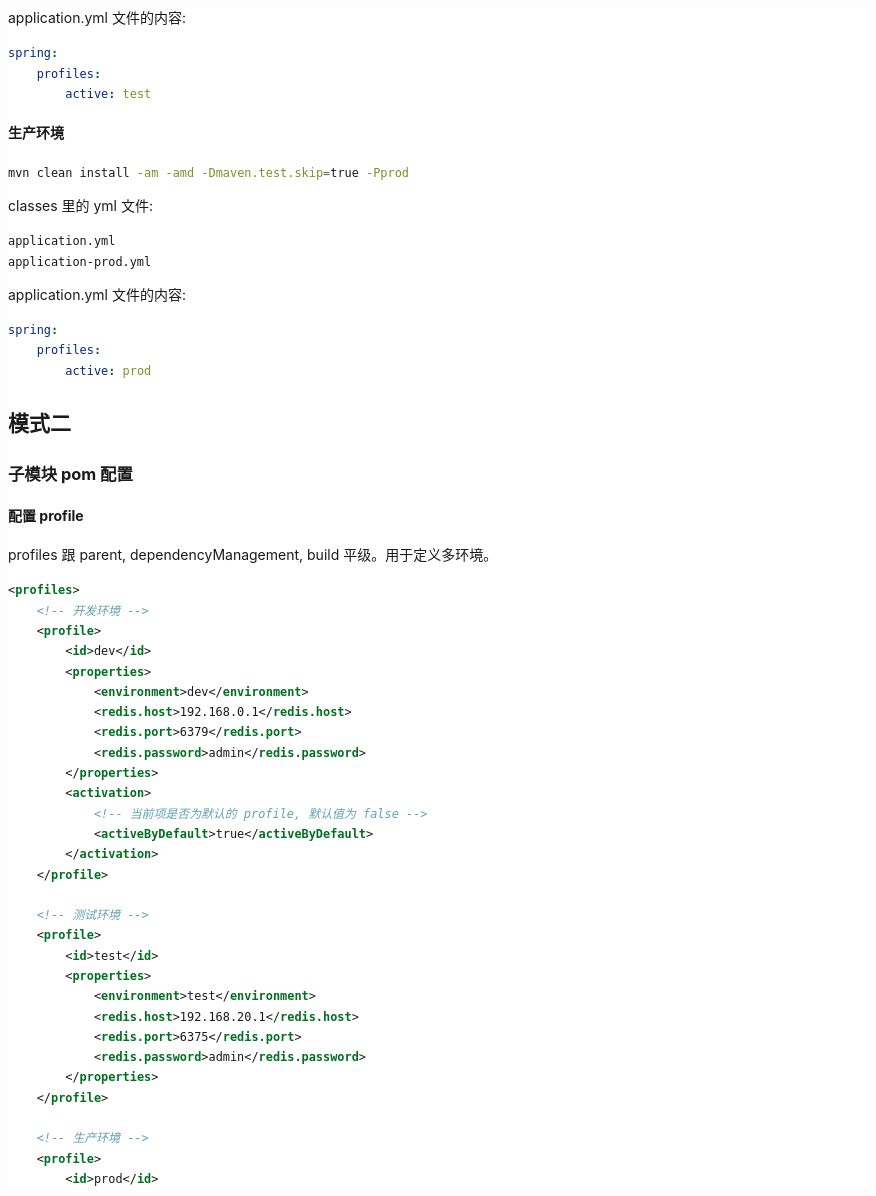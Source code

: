 application.yml 文件的内容:

```yml
spring:
    profiles:
        active: test
```

#### 生产环境

```bash
mvn clean install -am -amd -Dmaven.test.skip=true -Pprod
```

classes 里的 yml 文件:

```
application.yml
application-prod.yml
```

application.yml 文件的内容:

```yml
spring:
    profiles:
        active: prod
```

## 模式二

### 子模块 pom 配置

#### 配置 profile

profiles 跟 parent, dependencyManagement, build 平级。用于定义多环境。

```xml
<profiles>
    <!-- 开发环境 -->
    <profile>
        <id>dev</id>
        <properties>
            <environment>dev</environment>
            <redis.host>192.168.0.1</redis.host>
            <redis.port>6379</redis.port>
            <redis.password>admin</redis.password>
        </properties>
        <activation>
            <!-- 当前项是否为默认的 profile, 默认值为 false -->
            <activeByDefault>true</activeByDefault>
        </activation>
    </profile>

    <!-- 测试环境 -->
    <profile>
        <id>test</id>
        <properties>
            <environment>test</environment>
            <redis.host>192.168.20.1</redis.host>
            <redis.port>6375</redis.port>
            <redis.password>admin</redis.password>
        </properties>
    </profile>

    <!-- 生产环境 -->
    <profile>
        <id>prod</id>
```